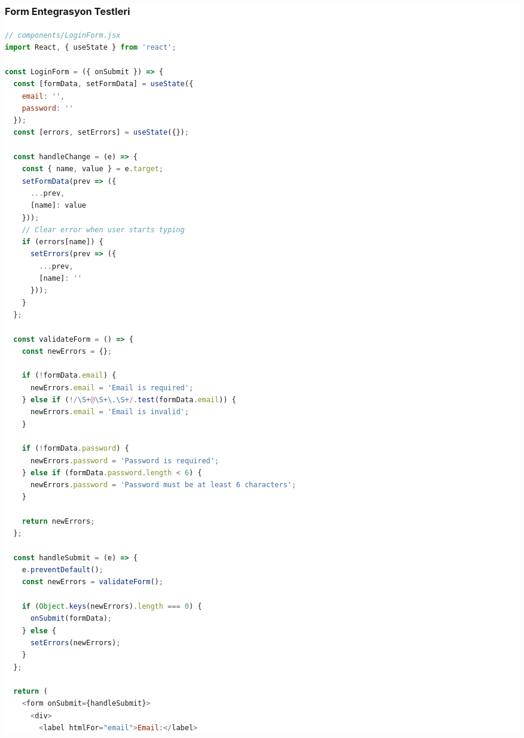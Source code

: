 ```javascript
```

### Form Entegrasyon Testleri

```javascript
// components/LoginForm.jsx
import React, { useState } from 'react';

const LoginForm = ({ onSubmit }) => {
  const [formData, setFormData] = useState({
    email: '',
    password: ''
  });
  const [errors, setErrors] = useState({});

  const handleChange = (e) => {
    const { name, value } = e.target;
    setFormData(prev => ({
      ...prev,
      [name]: value
    }));
    // Clear error when user starts typing
    if (errors[name]) {
      setErrors(prev => ({
        ...prev,
        [name]: ''
      }));
    }
  };

  const validateForm = () => {
    const newErrors = {};
    
    if (!formData.email) {
      newErrors.email = 'Email is required';
    } else if (!/\S+@\S+\.\S+/.test(formData.email)) {
      newErrors.email = 'Email is invalid';
    }
    
    if (!formData.password) {
      newErrors.password = 'Password is required';
    } else if (formData.password.length < 6) {
      newErrors.password = 'Password must be at least 6 characters';
    }
    
    return newErrors;
  };

  const handleSubmit = (e) => {
    e.preventDefault();
    const newErrors = validateForm();
    
    if (Object.keys(newErrors).length === 0) {
      onSubmit(formData);
    } else {
      setErrors(newErrors);
    }
  };

  return (
    <form onSubmit={handleSubmit}>
      <div>
        <label htmlFor="email">Email:</label>
```
